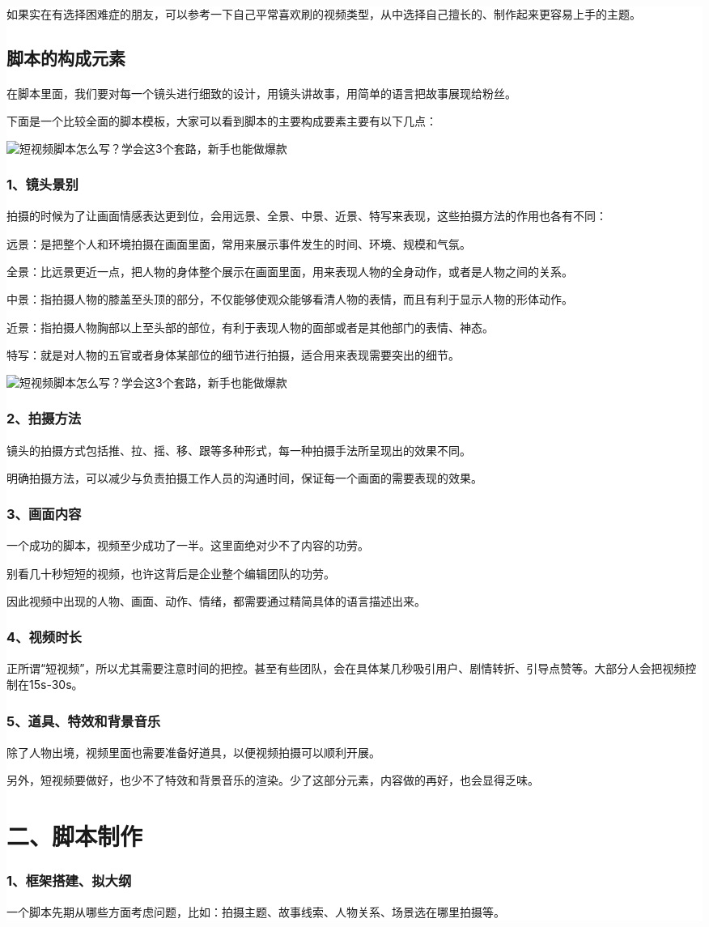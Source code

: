 如果实在有选择困难症的朋友，可以参考一下自己平常喜欢刷的视频类型，从中选择自己擅长的、制作起来更容易上手的主题。

## 脚本的构成元素

在脚本里面，我们要对每一个镜头进行细致的设计，用镜头讲故事，用简单的语言把故事展现给粉丝。

下面是一个比较全面的脚本模板，大家可以看到脚本的主要构成要素主要有以下几点：

![短视频脚本怎么写？学会这3个套路，新手也能做爆款](https://www.zmtzxw.com/wp-content/uploads/2020/12/20201218144958_31992.png)

### 1、镜头景别

拍摄的时候为了让画面情感表达更到位，会用远景、全景、中景、近景、特写来表现，这些拍摄方法的作用也各有不同：

远景：是把整个人和环境拍摄在画面里面，常用来展示事件发生的时间、环境、规模和气氛。

全景：比远景更近一点，把人物的身体整个展示在画面里面，用来表现人物的全身动作，或者是人物之间的关系。

中景：指拍摄人物的膝盖至头顶的部分，不仅能够使观众能够看清人物的表情，而且有利于显示人物的形体动作。

近景：指拍摄人物胸部以上至头部的部位，有利于表现人物的面部或者是其他部门的表情、神态。

特写：就是对人物的五官或者身体某部位的细节进行拍摄，适合用来表现需要突出的细节。

![短视频脚本怎么写？学会这3个套路，新手也能做爆款](https://www.zmtzxw.com/wp-content/uploads/2020/12/20201218144959_53978.jpg)

### 2、拍摄方法

镜头的拍摄方式包括推、拉、摇、移、跟等多种形式，每一种拍摄手法所呈现出的效果不同。

明确拍摄方法，可以减少与负责拍摄工作人员的沟通时间，保证每一个画面的需要表现的效果。

### 3、画面内容

一个成功的脚本，视频至少成功了一半。这里面绝对少不了内容的功劳。

别看几十秒短短的视频，也许这背后是企业整个编辑团队的功劳。

因此视频中出现的人物、画面、动作、情绪，都需要通过精简具体的语言描述出来。

### 4、视频时长

正所谓“短视频”，所以尤其需要注意时间的把控。甚至有些团队，会在具体某几秒吸引用户、剧情转折、引导点赞等。大部分人会把视频控制在15s-30s。

### 5、道具、特效和背景音乐

除了人物出境，视频里面也需要准备好道具，以便视频拍摄可以顺利开展。

另外，短视频要做好，也少不了特效和背景音乐的渲染。少了这部分元素，内容做的再好，也会显得乏味。

# 二、脚本制作

### 1、框架搭建、拟大纲

一个脚本先期从哪些方面考虑问题，比如：拍摄主题、故事线索、人物关系、场景选在哪里拍摄等。
